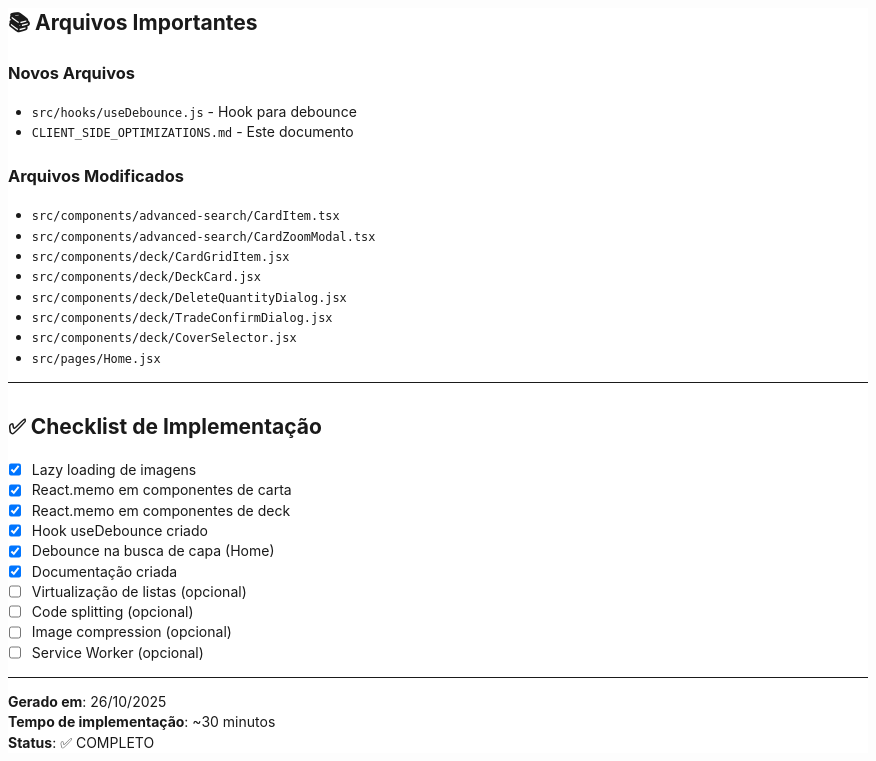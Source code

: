 
## 📚 Arquivos Importantes

### Novos Arquivos
- `src/hooks/useDebounce.js` - Hook para debounce
- `CLIENT_SIDE_OPTIMIZATIONS.md` - Este documento

### Arquivos Modificados
- `src/components/advanced-search/CardItem.tsx`
- `src/components/advanced-search/CardZoomModal.tsx`
- `src/components/deck/CardGridItem.jsx`
- `src/components/deck/DeckCard.jsx`
- `src/components/deck/DeleteQuantityDialog.jsx`
- `src/components/deck/TradeConfirmDialog.jsx`
- `src/components/deck/CoverSelector.jsx`
- `src/pages/Home.jsx`

---

## ✅ Checklist de Implementação

- [x] Lazy loading de imagens
- [x] React.memo em componentes de carta
- [x] React.memo em componentes de deck
- [x] Hook useDebounce criado
- [x] Debounce na busca de capa (Home)
- [x] Documentação criada
- [ ] Virtualização de listas (opcional)
- [ ] Code splitting (opcional)
- [ ] Image compression (opcional)
- [ ] Service Worker (opcional)

---

**Gerado em**: 26/10/2025  
**Tempo de implementação**: ~30 minutos  
**Status**: ✅ COMPLETO
